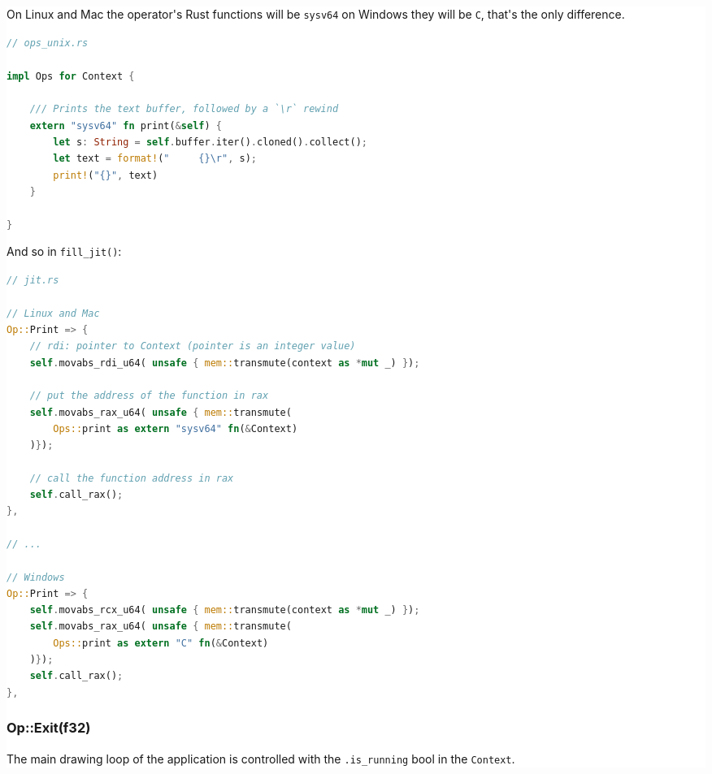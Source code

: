 On Linux and Mac the operator's Rust functions will be `sysv64` on Windows they
will be `C`, that's the only difference.

~~~ rust
// ops_unix.rs

impl Ops for Context {

    /// Prints the text buffer, followed by a `\r` rewind
    extern "sysv64" fn print(&self) {
        let s: String = self.buffer.iter().cloned().collect();
        let text = format!("     {}\r", s);
        print!("{}", text)
    }

}
~~~

And so in `fill_jit()`:

~~~ rust
// jit.rs

// Linux and Mac
Op::Print => {
    // rdi: pointer to Context (pointer is an integer value)
    self.movabs_rdi_u64( unsafe { mem::transmute(context as *mut _) });

    // put the address of the function in rax
    self.movabs_rax_u64( unsafe { mem::transmute(
        Ops::print as extern "sysv64" fn(&Context)
    )});

    // call the function address in rax
    self.call_rax();
},

// ...

// Windows
Op::Print => {
    self.movabs_rcx_u64( unsafe { mem::transmute(context as *mut _) });
    self.movabs_rax_u64( unsafe { mem::transmute(
        Ops::print as extern "C" fn(&Context)
    )});
    self.call_rax();
},
~~~

### Op::Exit(f32)

The main drawing loop of the application is controlled with the `.is_running`
bool in the `Context`.
